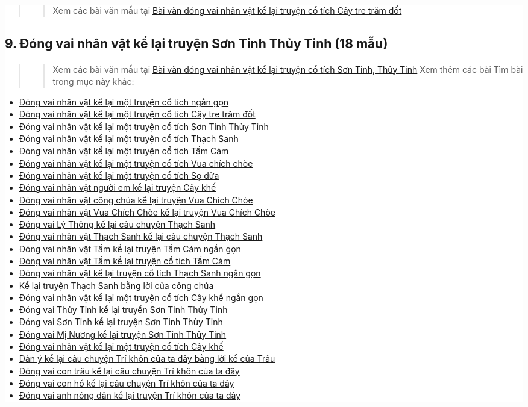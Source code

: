 >> Xem các bài văn mẫu tại [Bài văn đóng vai nhân vật kể lại truyện cổ tích Cây tre trăm đốt](<https://vndoc.com/viet-bai-van-dong-vai-nhan-vat-ke-lai-mot-truyen-co-tich-cay-tre-tram-dot-257917>)
## **9\. Đóng vai nhân vật kể lại truyện Sơn Tinh Thủy Tinh \(18 mẫu\)**
>> Xem các bài văn mẫu tại [Bài văn đóng vai nhân vật kể lại truyện cổ tích Sơn Tinh, Thủy Tinh](<https://vndoc.com/viet-bai-van-dong-vai-nhan-vat-ke-lai-mot-truyen-co-tich-son-tinh-thuy-tinh-257918>)
Xem thêm các bài Tìm bài trong mục này khác:
  * [Đóng vai nhân vật kể lại một truyện cổ tích ngắn gọn](</viet-bai-van-dong-vai-nhan-vat-ke-lai-mot-truyen-co-tich-ngan-gon-257924>)
  * [Đóng vai nhân vật kể lại một truyện cổ tích Cây tre trăm đốt](</viet-bai-van-dong-vai-nhan-vat-ke-lai-mot-truyen-co-tich-cay-tre-tram-dot-257917>)
  * [Đóng vai nhân vật kể lại một truyện cổ tích Sơn Tinh Thủy Tinh](</viet-bai-van-dong-vai-nhan-vat-ke-lai-mot-truyen-co-tich-son-tinh-thuy-tinh-257918>)
  * [Đóng vai nhân vật kể lại một truyện cổ tích Thạch Sanh](</dong-vai-nhan-vat-ke-lai-mot-truyen-co-tich-thach-sanh-257919>)
  * [Đóng vai nhân vật kể lại một truyện cổ tích Tấm Cám](</dong-vai-nhan-vat-ke-lai-mot-truyen-co-tich-tam-cam-257920>)
  * [Đóng vai nhân vật kể lại một truyện cổ tích Vua chích chòe](</dong-vai-nhan-vat-ke-lai-mot-truyen-co-tich-vua-chich-choe-257921>)
  * [Đóng vai nhân vật kể lại một truyện cổ tích Sọ dừa](</dong-vai-nhan-vat-ke-lai-mot-truyen-co-tich-so-dua-257922>)
  * [Đóng vai nhân vật người em kể lại truyện Cây khế](</viet-bai-van-dong-vai-nhan-vat-nguoi-em-ke-lai-truyen-cay-khe-288610>)
  * [Đóng vai nhân vật công chúa kể lại truyện Vua Chích Chòe](</viet-bai-van-dong-vai-nhan-vat-cong-chua-ke-lai-truyen-vua-chich-choe-288612>)
  * [Đóng vai nhân vật Vua Chích Chòe kể lại truyện Vua Chích Chòe](</viet-bai-van-dong-vai-nhan-vat-vua-chich-choe-ke-lai-truyen-vua-chich-choe-288613>)
  * [Đóng vai Lý Thông kể lại câu chuyện Thạch Sanh](</dong-vai-ly-thong-ke-lai-cau-chuyen-thach-sanh-259846>)
  * [Đóng vai nhân vật Thạch Sanh kể lại câu chuyện Thạch Sanh](</dong-vai-nhan-vat-thach-sanh-ke-lai-cau-chuyen-thach-sanh-259851>)
  * [Đóng vai nhân vật Tấm kể lại truyện Tấm Cám ngắn gọn](</ke-lai-truyen-tam-cam-theo-loi-nhan-vat-tam-ngan-gon-288625>)
  * [Đóng vai nhân vật Tấm kể lại truyện cổ tích Tấm Cám](</ke-lai-cau-chuyen-tam-cam-bang-loi-cua-tam-288626>)
  * [Đóng vai nhân vật kể lại truyện cổ tích Thạch Sanh ngắn gọn](</dong-vai-nhan-vat-ke-lai-truyen-co-tich-thach-sanh-ngan-gon-288641>)
  * [Kể lại truyện Thạch Sanh bằng lời của công chúa ](</ke-lai-truyen-thach-sanh-bang-loi-cua-cong-chua-288646>)
  * [Đóng vai nhân vật kể lại một truyện cổ tích Cây khế ngắn gọn](</dong-vai-nhan-vat-ke-lai-mot-truyen-co-tich-cay-khe-ngan-gon-288654>)
  * [Đóng vai Thủy Tinh kể lại truyền Sơn Tinh Thủy Tinh](</van-mau-lop-6-dong-vai-thuy-tinh-ke-lai-truyen-thuyet-son-tinh-thuy-tinh-141039>)
  * [Đóng vai Sơn Tinh kể lại truyện Sơn Tinh Thủy Tinh](</van-mau-lop-6-dong-vai-son-tinh-ke-lai-cau-chuyen-son-tinh-thuy-tinh-141040>)
  * [Đóng vai Mị Nương kể lại truyện Sơn Tinh Thủy Tinh](</van-mau-lop-6-dong-vai-mi-nuong-ke-lai-truyen-son-tinh-thuy-tinh-141041>)
  * [Đóng vai nhân vật kể lại một truyện cổ tích Cây khế](</dong-vai-nhan-vat-ke-lai-mot-truyen-co-tich-cay-khe-257923>)
  * [Dàn ý kể lại câu chuyện Trí khôn của ta đây bằng lời kể của Trâu](</dan-y-ke-lai-cau-chuyen-tri-khon-cua-ta-day-bang-loi-ke-cua-trau-174362>)
  * [Đóng vai con trâu kể lại câu chuyện Trí khôn của ta đây](</ke-lai-cau-chuyen-tri-khon-cua-ta-day-bang-loi-ke-cua-trau-174363>)
  * [Đóng vai con hổ kể lại câu chuyện Trí khôn của ta đây](</dong-vai-con-ho-ke-lai-cau-chuyen-tri-khon-cua-ta-day-163432>)
  * [Đóng vai anh nông dân kể lại truyện Trí khôn của ta đây](</ke-lai-truyen-tri-khon-cua-ta-day-bang-loi-ke-cua-anh-nong-dan-174374>)

